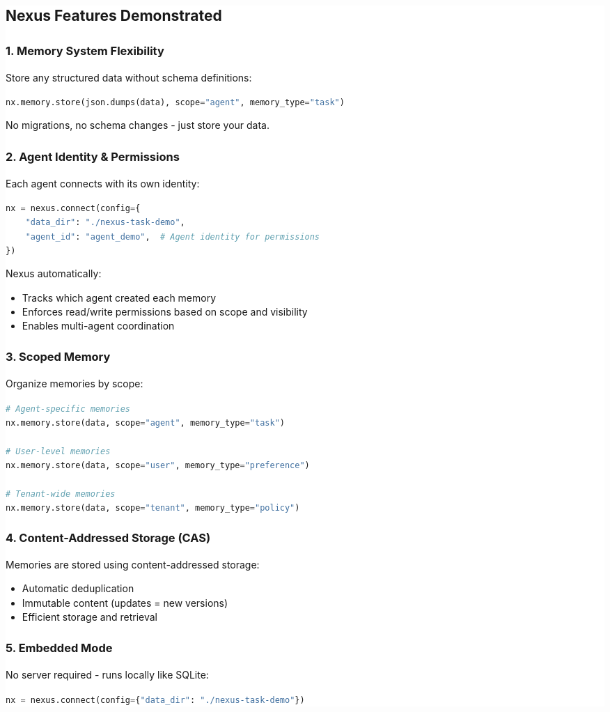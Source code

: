 ## Nexus Features Demonstrated

### 1. Memory System Flexibility

Store any structured data without schema definitions:

```python
nx.memory.store(json.dumps(data), scope="agent", memory_type="task")
```

No migrations, no schema changes - just store your data.

### 2. Agent Identity & Permissions

Each agent connects with its own identity:

```python
nx = nexus.connect(config={
    "data_dir": "./nexus-task-demo",
    "agent_id": "agent_demo",  # Agent identity for permissions
})
```

Nexus automatically:
- Tracks which agent created each memory
- Enforces read/write permissions based on scope and visibility
- Enables multi-agent coordination

### 3. Scoped Memory

Organize memories by scope:

```python
# Agent-specific memories
nx.memory.store(data, scope="agent", memory_type="task")

# User-level memories
nx.memory.store(data, scope="user", memory_type="preference")

# Tenant-wide memories
nx.memory.store(data, scope="tenant", memory_type="policy")
```

### 4. Content-Addressed Storage (CAS)

Memories are stored using content-addressed storage:
- Automatic deduplication
- Immutable content (updates = new versions)
- Efficient storage and retrieval

### 5. Embedded Mode

No server required - runs locally like SQLite:

```python
nx = nexus.connect(config={"data_dir": "./nexus-task-demo"})
```

